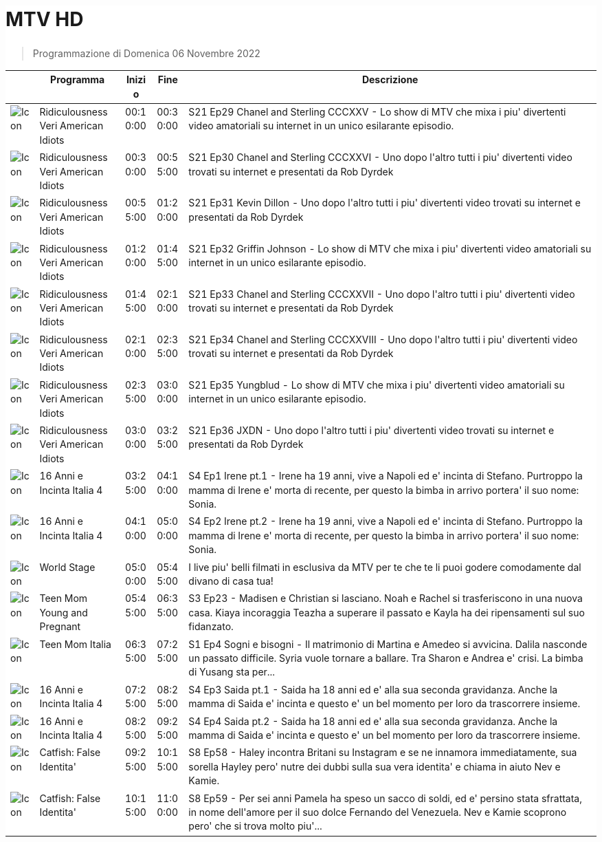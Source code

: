 # MTV HD
> Programmazione di Domenica 06 Novembre 2022

||Programma|Inizio|Fine|Descrizione|
|---|---|---|---|---|
|![Icon](https://guidatv.sky.it/uuid/084f35df-0dd7-420b-9f7f-b410dd33ad9d/cover?md5ChecksumParam=ab2fe4f3ed1b2be0e03f8a7420422a6e)|Ridiculousness Veri American Idiots|00:10:00|00:30:00|S21 Ep29 Chanel and Sterling CCCXXV - Lo show di MTV che mixa i piu&#039; divertenti video amatoriali su internet in un unico esilarante episodio.
|![Icon](https://guidatv.sky.it/uuid/da83aedf-15ae-484c-9359-d76d83dc82a8/cover?md5ChecksumParam=ab2fe4f3ed1b2be0e03f8a7420422a6e)|Ridiculousness Veri American Idiots|00:30:00|00:55:00|S21 Ep30 Chanel and Sterling CCCXXVI - Uno dopo l&#039;altro tutti i piu&#039; divertenti video trovati su internet e presentati da Rob Dyrdek
|![Icon](https://guidatv.sky.it/uuid/7889b9c6-333e-4a6b-8af8-33ea25973e81/cover?md5ChecksumParam=ab2fe4f3ed1b2be0e03f8a7420422a6e)|Ridiculousness Veri American Idiots|00:55:00|01:20:00|S21 Ep31 Kevin Dillon - Uno dopo l&#039;altro tutti i piu&#039; divertenti video trovati su internet e presentati da Rob Dyrdek
|![Icon](https://guidatv.sky.it/uuid/1ceff2b2-81e5-4767-8fb8-85afd1721ba0/cover?md5ChecksumParam=ab2fe4f3ed1b2be0e03f8a7420422a6e)|Ridiculousness Veri American Idiots|01:20:00|01:45:00|S21 Ep32 Griffin Johnson - Lo show di MTV che mixa i piu&#039; divertenti video amatoriali su internet in un unico esilarante episodio.
|![Icon](https://guidatv.sky.it/uuid/6cd0c7ed-432f-4860-a04d-79c4c98a957c/cover?md5ChecksumParam=ab2fe4f3ed1b2be0e03f8a7420422a6e)|Ridiculousness Veri American Idiots|01:45:00|02:10:00|S21 Ep33 Chanel and Sterling CCCXXVII - Uno dopo l&#039;altro tutti i piu&#039; divertenti video trovati su internet e presentati da Rob Dyrdek
|![Icon](https://guidatv.sky.it/uuid/a3b4d231-57f0-4968-98de-505b0c6fb17e/cover?md5ChecksumParam=ab2fe4f3ed1b2be0e03f8a7420422a6e)|Ridiculousness Veri American Idiots|02:10:00|02:35:00|S21 Ep34 Chanel and Sterling CCCXXVIII - Uno dopo l&#039;altro tutti i piu&#039; divertenti video trovati su internet e presentati da Rob Dyrdek
|![Icon](https://guidatv.sky.it/uuid/2f4b3396-f727-463c-9e3d-a45fb11712e8/cover?md5ChecksumParam=ab2fe4f3ed1b2be0e03f8a7420422a6e)|Ridiculousness Veri American Idiots|02:35:00|03:00:00|S21 Ep35 Yungblud - Lo show di MTV che mixa i piu&#039; divertenti video amatoriali su internet in un unico esilarante episodio.
|![Icon](https://guidatv.sky.it/uuid/82250bfd-1271-4ebe-ae4f-cfb88d16ad8c/cover?md5ChecksumParam=ab2fe4f3ed1b2be0e03f8a7420422a6e)|Ridiculousness Veri American Idiots|03:00:00|03:25:00|S21 Ep36 JXDN - Uno dopo l&#039;altro tutti i piu&#039; divertenti video trovati su internet e presentati da Rob Dyrdek
|![Icon](https://guidatv.sky.it/uuid/e5cc23cb-81ee-4b4c-b003-ab98db75f8fe/cover?md5ChecksumParam=57fcd9fbedc87d55007cdc2f5a861363)|16 Anni e Incinta Italia 4|03:25:00|04:10:00|S4 Ep1 Irene pt.1 - Irene ha 19 anni, vive a Napoli ed e&#039; incinta di Stefano. Purtroppo la mamma di Irene e&#039; morta di recente, per questo la bimba in arrivo portera&#039; il suo nome: Sonia.
|![Icon](https://guidatv.sky.it/uuid/68e691d4-91f4-4f7a-96fe-146c7bb16ebe/cover?md5ChecksumParam=57fcd9fbedc87d55007cdc2f5a861363)|16 Anni e Incinta Italia 4|04:10:00|05:00:00|S4 Ep2 Irene pt.2 - Irene ha 19 anni, vive a Napoli ed e&#039; incinta di Stefano. Purtroppo la mamma di Irene e&#039; morta di recente, per questo la bimba in arrivo portera&#039; il suo nome: Sonia.
|![Icon](https://guidatv.sky.it/uuid/2edf8bde-61ba-411e-8ad4-bb55f9fad5d0/cover?md5ChecksumParam=9547fe807ff13ae396c5b2b546de437a)|World Stage|05:00:00|05:45:00|I live piu&#039; belli filmati in esclusiva da MTV per te che te li puoi godere comodamente dal divano di casa tua!
|![Icon](https://guidatv.sky.it/uuid/a2ef35ff-b88d-4802-a346-06c7e8858672/cover?md5ChecksumParam=a0a04256df728d9f0b17c3f01bae0347)|Teen Mom Young and Pregnant|05:45:00|06:35:00|S3 Ep23 - Madisen e Christian si lasciano. Noah e Rachel si trasferiscono in una nuova casa. Kiaya incoraggia Teazha a superare il passato e Kayla ha dei ripensamenti sul suo fidanzato.
|![Icon](https://guidatv.sky.it/uuid/1e7ce6f6-1278-4135-b1f3-06e4b38b5c87/cover?md5ChecksumParam=7f7c7bf63e70f59310061bfbdf4a82c4)|Teen Mom Italia|06:35:00|07:25:00|S1 Ep4 Sogni e bisogni - Il matrimonio di Martina e Amedeo si avvicina. Dalila nasconde un passato difficile. Syria vuole tornare a ballare. Tra Sharon e Andrea e&#039; crisi. La bimba di Yusang sta per...
|![Icon](https://guidatv.sky.it/uuid/a0d326d1-6f78-48a2-8679-23fc709a03ee/cover?md5ChecksumParam=57fcd9fbedc87d55007cdc2f5a861363)|16 Anni e Incinta Italia 4|07:25:00|08:25:00|S4 Ep3 Saida pt.1 - Saida ha 18 anni ed e&#039; alla sua seconda gravidanza. Anche la mamma di Saida e&#039; incinta e questo e&#039; un bel momento per loro da trascorrere insieme.
|![Icon](https://guidatv.sky.it/uuid/ecec8908-1597-422b-955b-3fff5c100c8c/cover?md5ChecksumParam=57fcd9fbedc87d55007cdc2f5a861363)|16 Anni e Incinta Italia 4|08:25:00|09:25:00|S4 Ep4 Saida pt.2 - Saida ha 18 anni ed e&#039; alla sua seconda gravidanza. Anche la mamma di Saida e&#039; incinta e questo e&#039; un bel momento per loro da trascorrere insieme.
|![Icon](https://guidatv.sky.it/uuid/feb8ac77-64fc-44fd-a312-28cb49367803/cover?md5ChecksumParam=54e089ce7ce15f0e5611c802533ea75a)|Catfish: False Identita&#039;|09:25:00|10:15:00|S8 Ep58 - Haley incontra Britani su Instagram e se ne innamora immediatamente, sua sorella Hayley pero&#039; nutre dei dubbi sulla sua vera identita&#039; e chiama in aiuto Nev e Kamie.
|![Icon](https://guidatv.sky.it/uuid/85a69202-7cbb-4347-bde2-71dfce2d896e/cover?md5ChecksumParam=54e089ce7ce15f0e5611c802533ea75a)|Catfish: False Identita&#039;|10:15:00|11:00:00|S8 Ep59 - Per sei anni Pamela ha speso un sacco di soldi, ed e&#039; persino stata sfrattata, in nome dell&#039;amore per il suo dolce Fernando del Venezuela. Nev e Kamie scoprono pero&#039; che si trova molto piu&#039;...